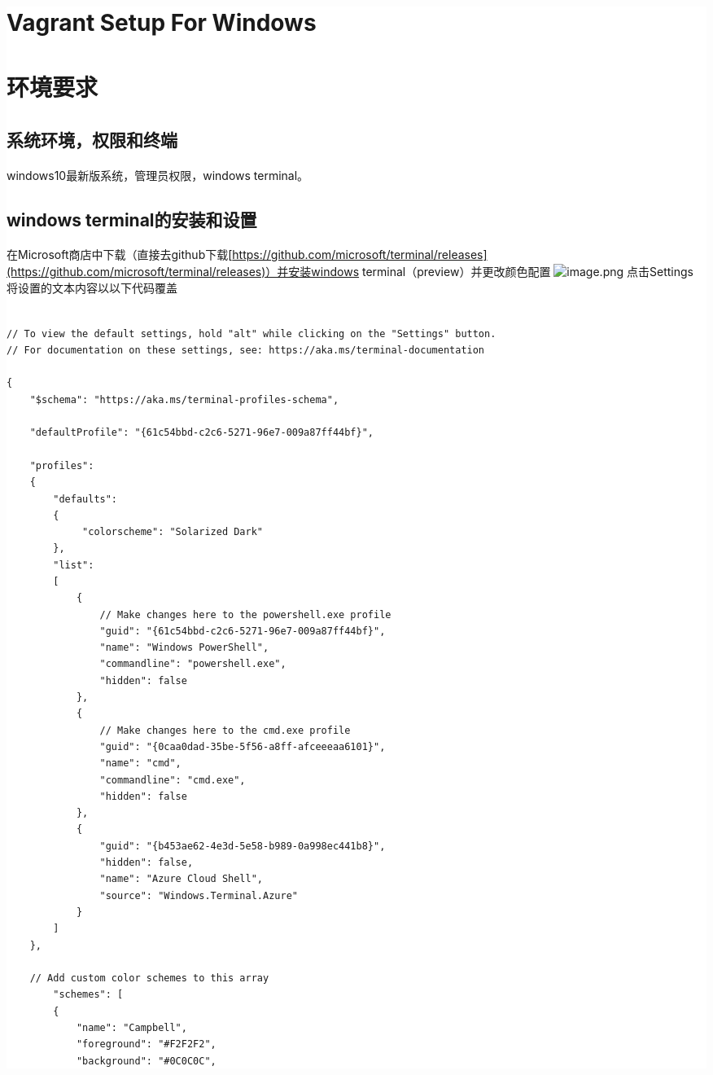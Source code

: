 # Vagrant Setup For Windows

# 环境要求
## 系统环境，权限和终端
windows10最新版系统，管理员权限，windows terminal。
## windows terminal的安装和设置
在Microsoft商店中下载（直接去github下载[https://github.com/microsoft/terminal/releases](https://github.com/microsoft/terminal/releases)）并安装windows terminal（preview）并更改颜色配置
![image.png](https://cdn.nlark.com/yuque/0/2020/png/731834/1582734470937-c41971a3-86ea-4714-af13-6f9e32875117.png#align=left&display=inline&height=165&name=image.png&originHeight=330&originWidth=1392&size=64300&status=done&style=none&width=696)
点击Settings
将设置的文本内容以以下代码覆盖
```

// To view the default settings, hold "alt" while clicking on the "Settings" button.
// For documentation on these settings, see: https://aka.ms/terminal-documentation

{
    "$schema": "https://aka.ms/terminal-profiles-schema",

    "defaultProfile": "{61c54bbd-c2c6-5271-96e7-009a87ff44bf}",

    "profiles":
    {
        "defaults":
        {
             "colorscheme": "Solarized Dark"
        },
        "list":
        [
            {
                // Make changes here to the powershell.exe profile
                "guid": "{61c54bbd-c2c6-5271-96e7-009a87ff44bf}",
                "name": "Windows PowerShell",
                "commandline": "powershell.exe",
                "hidden": false
            },
            {
                // Make changes here to the cmd.exe profile
                "guid": "{0caa0dad-35be-5f56-a8ff-afceeeaa6101}",
                "name": "cmd",
                "commandline": "cmd.exe",
                "hidden": false
            },
            {
                "guid": "{b453ae62-4e3d-5e58-b989-0a998ec441b8}",
                "hidden": false,
                "name": "Azure Cloud Shell",
                "source": "Windows.Terminal.Azure"
            }
        ]
    },

    // Add custom color schemes to this array
        "schemes": [
        {
            "name": "Campbell",
            "foreground": "#F2F2F2",
            "background": "#0C0C0C",
```